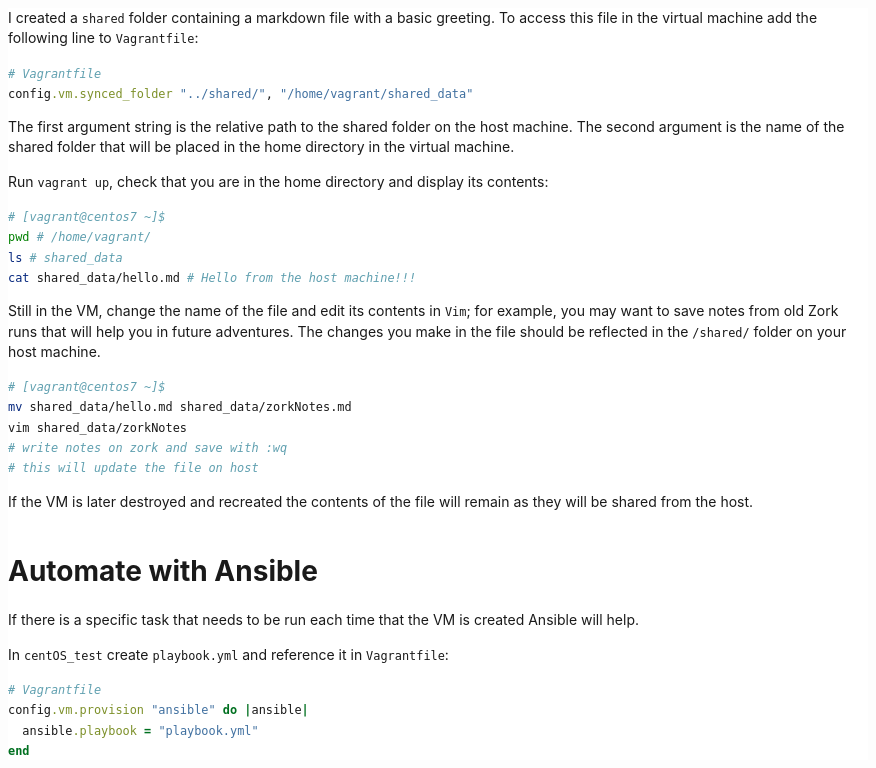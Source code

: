 I created a `shared` folder containing
a markdown file with a basic greeting.
To access this file in the virtual machine
add the following line to `Vagrantfile`:

```ruby
# Vagrantfile
config.vm.synced_folder "../shared/", "/home/vagrant/shared_data"
```

The first argument string is the relative path to the shared folder
on the host machine.
The second argument is the name of the shared folder that
will be placed in the home directory in the virtual machine.

Run `vagrant up`, check that you are in the home directory
and display its contents:

```bash
# [vagrant@centos7 ~]$
pwd # /home/vagrant/
ls # shared_data
cat shared_data/hello.md # Hello from the host machine!!!
```

Still in the VM, change the name of the file 
and edit its contents in `Vim`;
for example, you may want to save notes from old Zork
runs that will help you in future adventures. 
The changes you make in the file should be
reflected in the `/shared/` folder on your
host machine.

```bash
# [vagrant@centos7 ~]$
mv shared_data/hello.md shared_data/zorkNotes.md
vim shared_data/zorkNotes
# write notes on zork and save with :wq
# this will update the file on host
```

If the VM is later destroyed and recreated
the contents of the file will remain as they
will be shared from the host.

# Automate with Ansible

If there is a specific task that needs to be run
each time that the VM is created Ansible will help.

In `centOS_test` create `playbook.yml` and reference it
in `Vagrantfile`:

```ruby
# Vagrantfile
config.vm.provision "ansible" do |ansible|
  ansible.playbook = "playbook.yml"
end
```
